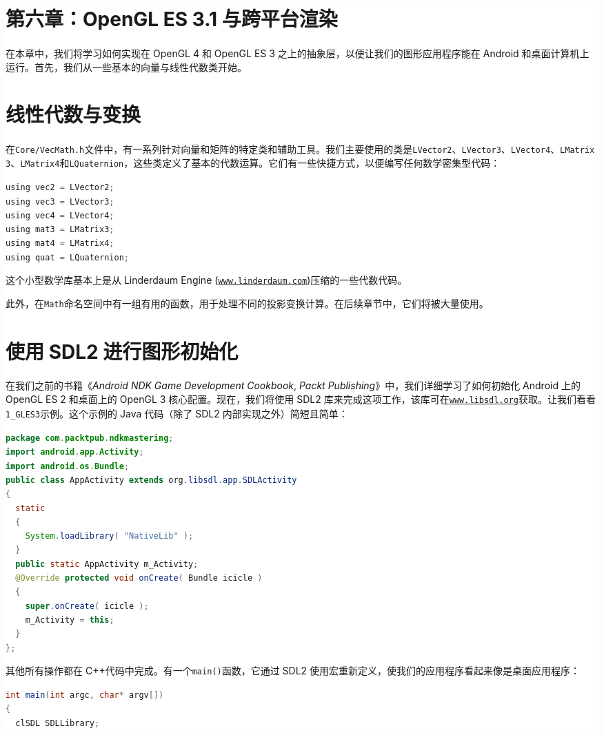 # 第六章：OpenGL ES 3.1 与跨平台渲染

在本章中，我们将学习如何实现在 OpenGL 4 和 OpenGL ES 3 之上的抽象层，以便让我们的图形应用程序能在 Android 和桌面计算机上运行。首先，我们从一些基本的向量与线性代数类开始。

# 线性代数与变换

在`Core/VecMath.h`文件中，有一系列针对向量和矩阵的特定类和辅助工具。我们主要使用的类是`LVector2`、`LVector3`、`LVector4`、`LMatrix3`、`LMatrix4`和`LQuaternion`，这些类定义了基本的代数运算。它们有一些快捷方式，以便编写任何数学密集型代码：

```java
using vec2 = LVector2;
using vec3 = LVector3;
using vec4 = LVector4;
using mat3 = LMatrix3;
using mat4 = LMatrix4;
using quat = LQuaternion;
```

这个小型数学库基本上是从 Linderdaum Engine ([`www.linderdaum.com`](http://www.linderdaum.com))压缩的一些代数代码。

此外，在`Math`命名空间中有一组有用的函数，用于处理不同的投影变换计算。在后续章节中，它们将被大量使用。

# 使用 SDL2 进行图形初始化

在我们之前的书籍《*Android NDK Game Development Cookbook*, *Packt Publishing*》中，我们详细学习了如何初始化 Android 上的 OpenGL ES 2 和桌面上的 OpenGL 3 核心配置。现在，我们将使用 SDL2 库来完成这项工作，该库可在[`www.libsdl.org`](https://www.libsdl.org)获取。让我们看看`1_GLES3`示例。这个示例的 Java 代码（除了 SDL2 内部实现之外）简短且简单：

```java
package com.packtpub.ndkmastering;
import android.app.Activity;
import android.os.Bundle;
public class AppActivity extends org.libsdl.app.SDLActivity
{
  static
  {
    System.loadLibrary( "NativeLib" );
  }
  public static AppActivity m_Activity;
  @Override protected void onCreate( Bundle icicle )
  {
    super.onCreate( icicle );
    m_Activity = this;
  }
};
```

其他所有操作都在 C++代码中完成。有一个`main()`函数，它通过 SDL2 使用宏重新定义，使我们的应用程序看起来像是桌面应用程序：

```java
int main(int argc, char* argv[])
{
  clSDL SDLLibrary;
```
